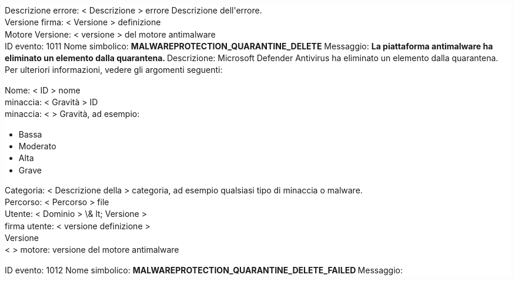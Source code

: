 <dt>Descrizione errore: &lt; Descrizione &gt; errore Descrizione dell'errore.</dt> 
<dt>Versione firma: &lt; Versione &gt; definizione</dt>
<dt>Motore Versione: &lt; versione &gt; del motore antimalware</dt>
</dl>
</td>
</tr>
<tr>
<th colspan="2">ID evento: 1011</th>
</tr>
<tr><td>
Nome simbolico:
</td>
<td >
<b>MALWAREPROTECTION_QUARANTINE_DELETE</b>
</td>
</tr>
<tr>
<td>
Messaggio:
</td>
<td >
<b>La piattaforma antimalware ha eliminato un elemento dalla quarantena. </b>
</td>
</tr>
<tr>
<td>
Descrizione:
</td>
<td >
Microsoft Defender Antivirus ha eliminato un elemento dalla quarantena.<br/>Per ulteriori informazioni, vedere gli argomenti seguenti:
<dl>
<dt>Nome: &lt; ID &gt; nome</dt>
<dt>minaccia: &lt; Gravità &gt; ID</dt> 
<dt> minaccia: &lt; &gt; Gravità, ad esempio:<ul>
<li>Bassa</li>
<li>Moderato</li>
<li>Alta</li>
<li>Grave</li>
</ul>
</dt>
<dt>Categoria: &lt; Descrizione della &gt; categoria, ad esempio qualsiasi tipo di minaccia o malware.</dt> 
<dt>Percorso: &lt; Percorso &gt; file</dt>
<dt>Utente: &lt; Dominio &gt; \& lt; Versione &gt; </dt>
<dt>firma utente: &lt; versione definizione &gt; </dt>Versione
<dt> &lt; &gt; motore: versione del motore antimalware</dt>
</dl>
</td>
</tr>
<tr>
<th colspan="2">ID evento: 1012</th>
</tr>
<tr><td>
Nome simbolico:
</td>
<td >
<b>MALWAREPROTECTION_QUARANTINE_DELETE_FAILED </b>
</td>
</tr>
<tr>
<td>
Messaggio:
</td>